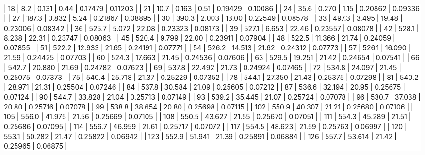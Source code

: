 | 18 | 8.2 | 0.131 | 0.44 | 0.17479 | 0.11203 |
| 21 | 10.7 | 0.163 | 0.51 | 0.19429 | 0.10086 |
| 24 | 35.6 | 0.270 | 1.15 | 0.20862 | 0.09336 |
| 27 | 187.3 | 0.832 | 5.24 | 0.21867 | 0.08895 |
| 30 | 390.3 | 2.003 | 13.00 | 0.22549 | 0.08578 |
| 33 | 497.3 | 3.495 | 19.48 | 0.23006 | 0.08342 |
| 36 | 525.7 | 5.072 | 22.08 | 0.23323 | 0.08173 |
| 39 | 527.1 | 6.653 | 22.46 | 0.23557 | 0.08078 |
| 42 | 528.1 | 8.238 | 22.31 | 0.23747 | 0.08063 |
| 45 | 520.4 | 9.799 | 22.00 | 0.23911 | 0.07904 |
| 48 | 522.5 | 11.366 | 21.74 | 0.24059 | 0.07855 |
| 51 | 522.2 | 12.933 | 21.65 | 0.24191 | 0.07771 |
| 54 | 526.2 | 14.513 | 21.62 | 0.24312 | 0.07773 |
| 57 | 526.1 | 16.090 | 21.59 | 0.24425 | 0.07703 |
| 60 | 524.3 | 17.663 | 21.45 | 0.24536 | 0.07606 |
| 63 | 529.5 | 19.251 | 21.42 | 0.24654 | 0.07541 |
| 66 | 542.7 | 20.880 | 21.69 | 0.24782 | 0.07623 |
| 69 | 537.8 | 22.492 | 21.73 | 0.24924 | 0.07465 |
| 72 | 534.8 | 24.097 | 21.45 | 0.25075 | 0.07373 |
| 75 | 540.4 | 25.718 | 21.37 | 0.25229 | 0.07352 |
| 78 | 544.1 | 27.350 | 21.43 | 0.25375 | 0.07298 |
| 81 | 540.2 | 28.971 | 21.31 | 0.25504 | 0.07246 |
| 84 | 537.8 | 30.584 | 21.09 | 0.25605 | 0.07212 |
| 87 | 536.6 | 32.194 | 20.95 | 0.25675 | 0.07124 |
| 90 | 544.7 | 33.828 | 21.04 | 0.25713 | 0.07149 |
| 93 | 539.2 | 35.445 | 21.07 | 0.25724 | 0.07078 |
| 96 | 530.7 | 37.038 | 20.80 | 0.25716 | 0.07078 |
| 99 | 538.8 | 38.654 | 20.80 | 0.25698 | 0.07115 |
| 102 | 550.9 | 40.307 | 21.21 | 0.25680 | 0.07106 |
| 105 | 556.0 | 41.975 | 21.56 | 0.25669 | 0.07105 |
| 108 | 550.5 | 43.627 | 21.55 | 0.25670 | 0.07051 |
| 111 | 554.3 | 45.289 | 21.51 | 0.25686 | 0.07095 |
| 114 | 556.7 | 46.959 | 21.61 | 0.25717 | 0.07072 |
| 117 | 554.5 | 48.623 | 21.59 | 0.25763 | 0.06997 |
| 120 | 553.1 | 50.282 | 21.47 | 0.25822 | 0.06942 |
| 123 | 552.9 | 51.941 | 21.39 | 0.25891 | 0.06884 |
| 126 | 557.7 | 53.614 | 21.42 | 0.25965 | 0.06875 |